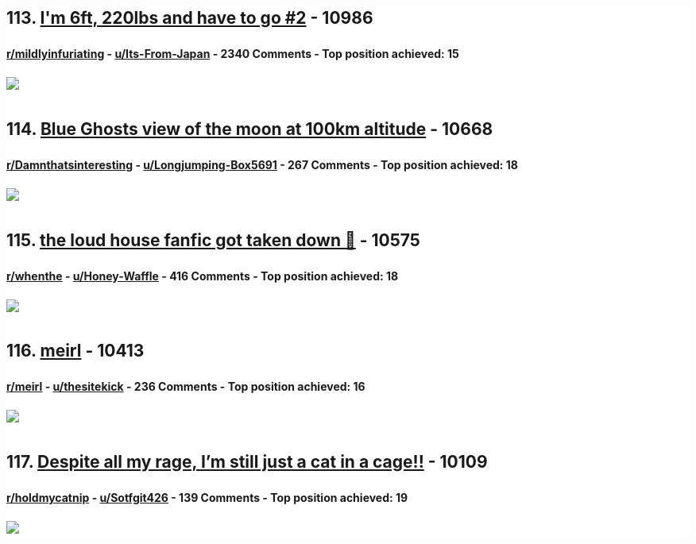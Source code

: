 ## 113. [I'm 6ft, 220lbs and have to go #2](http://reddit.com/r/mildlyinfuriating/comments/1mcsj7k/im_6ft_220lbs_and_have_to_go_2/) - 10986
#### [r/mildlyinfuriating](http://reddit.com/r/mildlyinfuriating) - [u/Its-From-Japan](http://reddit.com/u/Its-From-Japan) - 2340 Comments - Top position achieved: 15

<a href="https://www.reddit.com/gallery/1mcsj7k"><img src="https://b.thumbs.redditmedia.com/cqNqatDST7imjQZi02Vd3NebJePdn5D1_KWSWX1b3oA.jpg"></img></a>

## 114. [Blue Ghosts view of the moon at 100km altitude](http://reddit.com/r/Damnthatsinteresting/comments/1mc0u2k/blue_ghosts_view_of_the_moon_at_100km_altitude/) - 10668
#### [r/Damnthatsinteresting](http://reddit.com/r/Damnthatsinteresting) - [u/Longjumping-Box5691](http://reddit.com/u/Longjumping-Box5691) - 267 Comments - Top position achieved: 18

<a href="https://v.redd.it/llyr3o73fqff1"><img src="https://external-preview.redd.it/Zm1oZ29xYzNmcWZmMeVYAJCwgBmj3flpfEm24sLwTmmAZ1POxP0WFHwcbrZG.png?width=140&amp;height=140&amp;crop=140:140,smart&amp;format=jpg&amp;v=enabled&amp;lthumb=true&amp;s=5a95db8e9a0ef54280a7c32bd0f6f3dc2114c24e"></img></a>

## 115. [the loud house fanfic got taken down 🥀](http://reddit.com/r/whenthe/comments/1mcs5iy/the_loud_house_fanfic_got_taken_down/) - 10575
#### [r/whenthe](http://reddit.com/r/whenthe) - [u/Honey-Waffle](http://reddit.com/u/Honey-Waffle) - 416 Comments - Top position achieved: 18

<a href="https://i.redd.it/7rgoxm0inwff1.gif"><img src="https://b.thumbs.redditmedia.com/MdIU5I3bYTwRq_6iGczozf_1iP6o-1LBry-oKenuT2g.jpg"></img></a>

## 116. [meirl](http://reddit.com/r/meirl/comments/1mcshqe/meirl/) - 10413
#### [r/meirl](http://reddit.com/r/meirl) - [u/thesitekick](http://reddit.com/u/thesitekick) - 236 Comments - Top position achieved: 16

<a href="https://i.redd.it/rqowwcybqwff1.jpeg"><img src="https://b.thumbs.redditmedia.com/8qoVHbn7XOfTkvNtM8GqjI9fDQNqcLo_WCxULdQXzwE.jpg"></img></a>

## 117. [Despite all my rage, I’m still just a cat in a cage!!](http://reddit.com/r/holdmycatnip/comments/1mc3bho/despite_all_my_rage_im_still_just_a_cat_in_a_cage/) - 10109
#### [r/holdmycatnip](http://reddit.com/r/holdmycatnip) - [u/Sotfgit426](http://reddit.com/u/Sotfgit426) - 139 Comments - Top position achieved: 19

<a href="https://v.redd.it/rdmeh0t73rff1"><img src="https://external-preview.redd.it/ODUzbHc2bTkzcmZmMcvuRvgO0oIOBp5WOa87lf38WatqC-kgCy-S0zGfQa-C.png?width=140&amp;height=140&amp;crop=140:140,smart&amp;format=jpg&amp;v=enabled&amp;lthumb=true&amp;s=6c0d87140f4c607798e642ecec14ea016cfea20e"></img></a>
